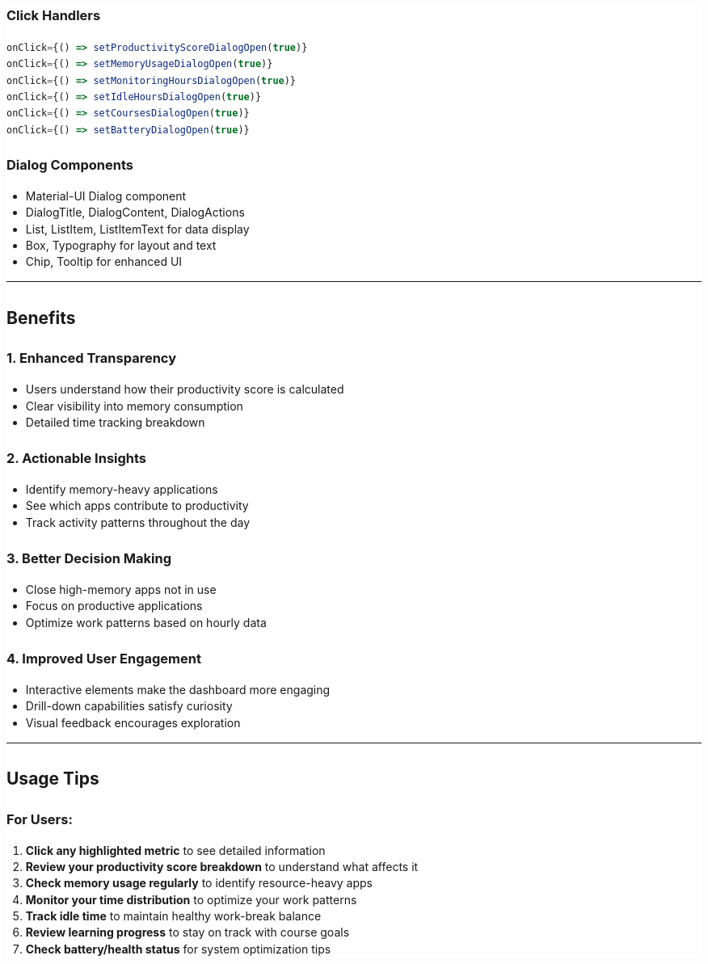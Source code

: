### Click Handlers
```javascript
onClick={() => setProductivityScoreDialogOpen(true)}
onClick={() => setMemoryUsageDialogOpen(true)}
onClick={() => setMonitoringHoursDialogOpen(true)}
onClick={() => setIdleHoursDialogOpen(true)}
onClick={() => setCoursesDialogOpen(true)}
onClick={() => setBatteryDialogOpen(true)}
```

### Dialog Components
- Material-UI Dialog component
- DialogTitle, DialogContent, DialogActions
- List, ListItem, ListItemText for data display
- Box, Typography for layout and text
- Chip, Tooltip for enhanced UI

---

## Benefits

### 1. **Enhanced Transparency**
- Users understand how their productivity score is calculated
- Clear visibility into memory consumption
- Detailed time tracking breakdown

### 2. **Actionable Insights**
- Identify memory-heavy applications
- See which apps contribute to productivity
- Track activity patterns throughout the day

### 3. **Better Decision Making**
- Close high-memory apps not in use
- Focus on productive applications
- Optimize work patterns based on hourly data

### 4. **Improved User Engagement**
- Interactive elements make the dashboard more engaging
- Drill-down capabilities satisfy curiosity
- Visual feedback encourages exploration

---

## Usage Tips

### For Users:
1. **Click any highlighted metric** to see detailed information
2. **Review your productivity score breakdown** to understand what affects it
3. **Check memory usage regularly** to identify resource-heavy apps
4. **Monitor your time distribution** to optimize your work patterns
5. **Track idle time** to maintain healthy work-break balance
6. **Review learning progress** to stay on track with course goals
7. **Check battery/health status** for system optimization tips

